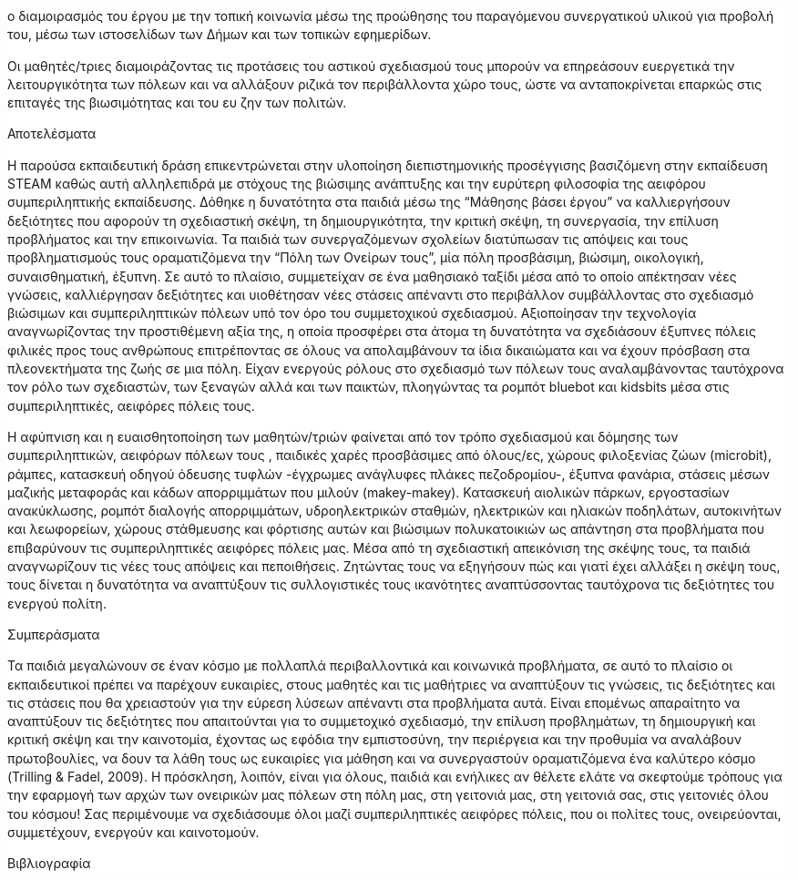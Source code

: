 ο διαμοιρασμός του έργου με την τοπική κοινωνία μέσω της προώθησης του παραγόμενου συνεργατικού υλικού για προβολή του, μέσω των ιστοσελίδων των Δήμων και των τοπικών εφημερίδων.

Οι μαθητές/τριες διαμοιράζοντας τις προτάσεις του αστικού σχεδιασμού τους μπορούν να επηρεάσουν ευεργετικά την λειτουργικότητα των πόλεων και να αλλάξουν ριζικά τον περιβάλλοντα χώρο τους, ώστε να ανταποκρίνεται επαρκώς στις επιταγές της βιωσιμότητας και του ευ ζην των πολιτών.


Αποτελέσματα

Η παρούσα εκπαιδευτική δράση επικεντρώνεται στην υλοποίηση διεπιστημονικής προσέγγισης βασιζόμενη στην εκπαίδευση STEAM καθώς αυτή αλληλεπιδρά με στόχους της βιώσιμης ανάπτυξης και την ευρύτερη φιλοσοφία της αειφόρου συμπεριληπτικής εκπαίδευσης. Δόθηκε η δυνατότητα στα παιδιά μέσω της “Μάθησης βάσει έργου” να καλλιεργήσουν δεξιότητες που αφορούν τη  σχεδιαστική σκέψη, τη δημιουργικότητα, την κριτική σκέψη, τη συνεργασία, την επίλυση προβλήματος και την επικοινωνία. Τα παιδιά των συνεργαζόμενων σχολείων διατύπωσαν τις απόψεις και τους προβληματισμούς τους οραματιζόμενα την “Πόλη των Ονείρων τους”, μία πόλη προσβάσιμη, βιώσιμη, οικολογική, συναισθηματική, έξυπνη. Σε αυτό το πλαίσιο, συμμετείχαν σε ένα μαθησιακό ταξίδι μέσα από το οποίο απέκτησαν νέες γνώσεις, καλλιέργησαν δεξιότητες και υιοθέτησαν νέες στάσεις απέναντι στο περιβάλλον συμβάλλοντας στο σχεδιασμό βιώσιμων και συμπεριληπτικών πόλεων υπό τον όρο του συμμετοχικού σχεδιασμού. Αξιοποίησαν την τεχνολογία αναγνωρίζοντας την προστιθέμενη αξία της, η οποία προσφέρει στα άτομα τη δυνατότητα να σχεδιάσουν έξυπνες πόλεις φιλικές προς τους ανθρώπους επιτρέποντας σε όλους να απολαμβάνουν τα ίδια δικαιώματα και να έχουν πρόσβαση στα πλεονεκτήματα της ζωής σε μια πόλη. Είχαν ενεργούς ρόλους στο σχεδιασμό των πόλεων τους αναλαμβάνοντας ταυτόχρονα τον ρόλο των σχεδιαστών, των ξεναγών αλλά και των παικτών, πλοηγώντας τα ρομπότ bluebot και kidsbits μέσα στις συμπεριληπτικές, αειφόρες πόλεις τους. 

Η αφύπνιση και η ευαισθητοποίηση των μαθητών/τριών φαίνεται από τον τρόπο σχεδιασμού και δόμησης των συμπεριληπτικών, αειφόρων πόλεων τους , παιδικές χαρές προσβάσιμες από όλους/ες, χώρους φιλοξενίας ζώων (microbit), ράμπες, κατασκευή οδηγού όδευσης τυφλών -έγχρωμες ανάγλυφες πλάκες πεζοδρομίου-, έξυπνα φανάρια, στάσεις μέσων μαζικής μεταφοράς και κάδων απορριμμάτων που μιλούν (makey-makey). Κατασκευή αιολικών πάρκων, εργοστασίων ανακύκλωσης, ρομπότ διαλογής απορριμμάτων, υδροηλεκτρικών σταθμών, ηλεκτρικών και ηλιακών ποδηλάτων, αυτοκινήτων και λεωφορείων, χώρους στάθμευσης και φόρτισης αυτών και βιώσιμων πολυκατοικιών ως απάντηση στα προβλήματα που επιβαρύνουν τις συμπεριληπτικές αειφόρες πόλεις μας. Μέσα από τη σχεδιαστική απεικόνιση της σκέψης τους, τα παιδιά αναγνωρίζουν τις νέες τους απόψεις και πεποιθήσεις. Ζητώντας τους να εξηγήσουν πώς και γιατί έχει αλλάξει η σκέψη τους, τους δίνεται η δυνατότητα να αναπτύξουν τις συλλογιστικές τους ικανότητες αναπτύσσοντας ταυτόχρονα τις δεξιότητες του ενεργού πολίτη. 


Συμπεράσματα

Τα παιδιά  μεγαλώνουν σε έναν κόσμο με πολλαπλά περιβαλλοντικά και κοινωνικά προβλήματα, σε αυτό το πλαίσιο οι εκπαιδευτικοί πρέπει να παρέχουν ευκαιρίες, στους μαθητές και τις μαθήτριες να αναπτύξουν τις γνώσεις, τις δεξιότητες και τις στάσεις που θα χρειαστούν για την εύρεση λύσεων απέναντι στα προβλήματα αυτά. Είναι επομένως απαραίτητο να αναπτύξουν τις δεξιότητες που απαιτούνται για το συμμετοχικό σχεδιασμό, την επίλυση προβλημάτων, τη δημιουργική και κριτική σκέψη και την καινοτομία, έχοντας ως εφόδια την εμπιστοσύνη, την περιέργεια και την προθυμία να αναλάβουν πρωτοβουλίες, να δουν τα λάθη τους ως ευκαιρίες για μάθηση και να συνεργαστούν οραματιζόμενα ένα καλύτερο κόσμο (Trilling & Fadel, 2009). Η πρόσκληση, λοιπόν, είναι για όλους, παιδιά και ενήλικες  αν θέλετε ελάτε να σκεφτούμε τρόπους για την εφαρμογή των αρχών των ονειρικών μας πόλεων στη πόλη μας, στη γειτονιά μας, στη γειτονιά σας, στις γειτονιές όλου του κόσμου! Σας περιμένουμε να σχεδιάσουμε όλοι μαζί συμπεριληπτικές αειφόρες πόλεις, που οι πολίτες τους, ονειρεύονται, συμμετέχουν, ενεργούν  και καινοτομούν.



Βιβλιογραφία
